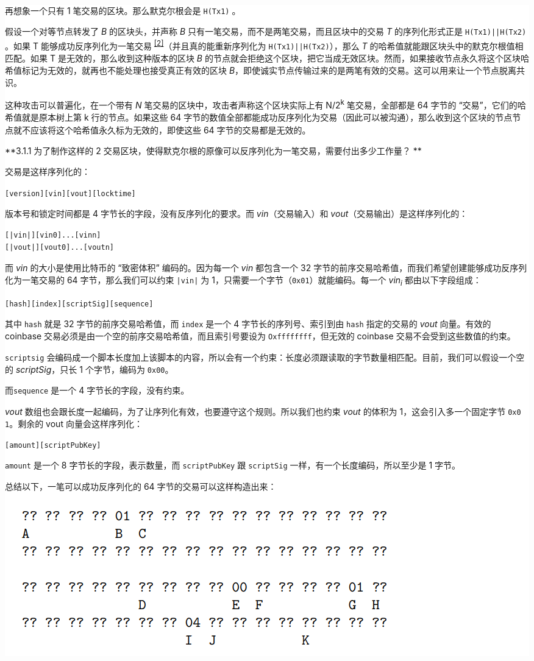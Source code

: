 再想象一个只有 1 笔交易的区块。那么默克尔根会是 `H(Tx1)` 。

假设一个对等节点转发了 $B$ 的区块头，并声称 $B$ 只有一笔交易，而不是两笔交易，而且区块中的交易 $T$ 的序列化形式正是 `H(Tx1)||H(Tx2)` 。如果 T 能够成功反序列化为一笔交易 <sup><a href="#note2" id="jump-2">[2]</a></sup>（并且真的能重新序列化为 `H(Tx1)||H(Tx2)`），那么 $T$ 的哈希值就能跟区块头中的默克尔根值相匹配。如果 T 是无效的，那么收到这种版本的区块 $B$ 的节点就会拒绝这个区块，把它当成无效区块。然而，如果接收节点永久将这个区块哈希值标记为无效的，就再也不能处理也接受真正有效的区块 $B$，即使诚实节点传输过来的是两笔有效的交易。这可以用来让一个节点脱离共识。

这种攻击可以普遍化，在一个带有 $N$ 笔交易的区块中，攻击者声称这个区块实际上有 N/2<sup>k</sup> 笔交易，全部都是 64 字节的 “交易”，它们的哈希值就是原本树上第 k 行的节点。如果这些 64 字节的数值全部都能成功反序列化为交易（因此可以被沟通），那么收到这个区块的节点节点就不应该将这个哈希值永久标为无效的，即使这些 64 字节的交易都是无效的。

**3.1.1 为了制作这样的 2 交易区块，使得默克尔根的原像可以反序列化为一笔交易，需要付出多少工作量？ **

交易是这样序列化的：

```
[version][vin][vout][locktime]
```

版本号和锁定时间都是 4 字节长的字段，没有反序列化的要求。而 $vin$（交易输入）和 $vout$（交易输出）是这样序列化的：

```
[|vin|][vin0]...[vinn]
[|vout|][vout0]...[voutn]
```

而 $vin$ 的大小是使用比特币的 “致密体积” 编码的。因为每一个 $vin$ 都包含一个 32 字节的前序交易哈希值，而我们希望创建能够成功反序列化为一笔交易的 64 字节，那么我们可以约束 `|vin|` 为 1，只需要一个字节（`0x01`）就能编码。每一个 $vin_i$ 都由以下字段组成：

```
[hash][index][scriptSig][sequence]
```

其中 `hash` 就是 32 字节的前序交易哈希值，而 `index` 是一个 4 字节长的序列号、索引到由 `hash` 指定的交易的 $vout$ 向量。有效的 coinbase 交易必须是由一个空的前序交易哈希值，而且索引号要设为 `Oxffffffff`，但无效的 coinbase 交易不会受到这些数值的约束。

`scriptsig` 会编码成一个脚本长度加上该脚本的内容，所以会有一个约束：长度必须跟读取的字节数量相匹配。目前，我们可以假设一个空的 $scriptSig$，只长 1 个字节，编码为 `0x00`。

而`sequence` 是一个 4 字节长的字段，没有约束。

$vout$ 数组也会跟长度一起编码，为了让序列化有效，也要遵守这个规则。所以我们也约束 $vout$ 的体积为 1，这会引入多一个固定字节 `0x01`。剩余的 vout 向量会这样序列化：

```
[amount][scriptPubKey]
```

`amount` 是一个 8 字节长的字段，表示数量，而 `scriptPubKey` 跟 `scriptSig` 一样，有一个长度编码，所以至少是 1 字节。

总结以下，一笔可以成功反序列化的 64 字节的交易可以这样构造出来：

![image-20240920150154129](../images/weaknesses-in-bitcoins-merkle-root-construction/image-20240920150154129.png)

